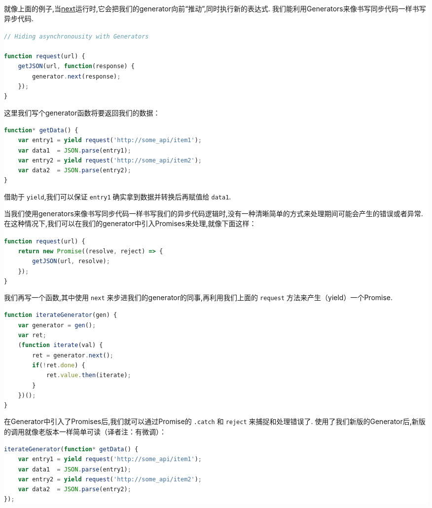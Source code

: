 就像上面的例子,当[next](https://developer.mozilla.org/en-US/docs/Web/JavaScript/Reference/Global_Objects/Generator/next)运行时,它会把我们的generator向前“推动”,同时执行新的表达式.
我们能利用Generators来像书写同步代码一样书写异步代码.

```javascript
// Hiding asynchronousity with Generators

function request(url) {
    getJSON(url, function(response) {
        generator.next(response);
    });
}
```

这里我们写个generator函数将要返回我们的数据：

```javascript
function* getData() {
    var entry1 = yield request('http://some_api/item1');
    var data1  = JSON.parse(entry1);
    var entry2 = yield request('http://some_api/item2');
    var data2  = JSON.parse(entry2);
}
```

借助于 `yield`,我们可以保证 `entry1` 确实拿到数据并转换后再赋值给 `data1`.

当我们使用generators来像书写同步代码一样书写我们的异步代码逻辑时,没有一种清晰简单的方式来处理期间可能会产生的错误或者异常.在这种情况下,我们可以在我们的generator中引入Promises来处理,就像下面这样：

```javascript
function request(url) {
    return new Promise((resolve, reject) => {
        getJSON(url, resolve);
    });
}
```

我们再写一个函数,其中使用 `next` 来步进我们的generator的同事,再利用我们上面的 `request` 方法来产生（yield）一个Promise.

```javascript
function iterateGenerator(gen) {
    var generator = gen();
    var ret;
    (function iterate(val) {
        ret = generator.next();
        if(!ret.done) {
            ret.value.then(iterate);
        }
    })();
}
```

在Generator中引入了Promises后,我们就可以通过Promise的 `.catch` 和 `reject` 来捕捉和处理错误了.
使用了我们新版的Generator后,新版的调用就像老版本一样简单可读（译者注：有微调）：

```javascript
iterateGenerator(function* getData() {
    var entry1 = yield request('http://some_api/item1');
    var data1  = JSON.parse(entry1);
    var entry2 = yield request('http://some_api/item2');
    var data2  = JSON.parse(entry2);
});
```
